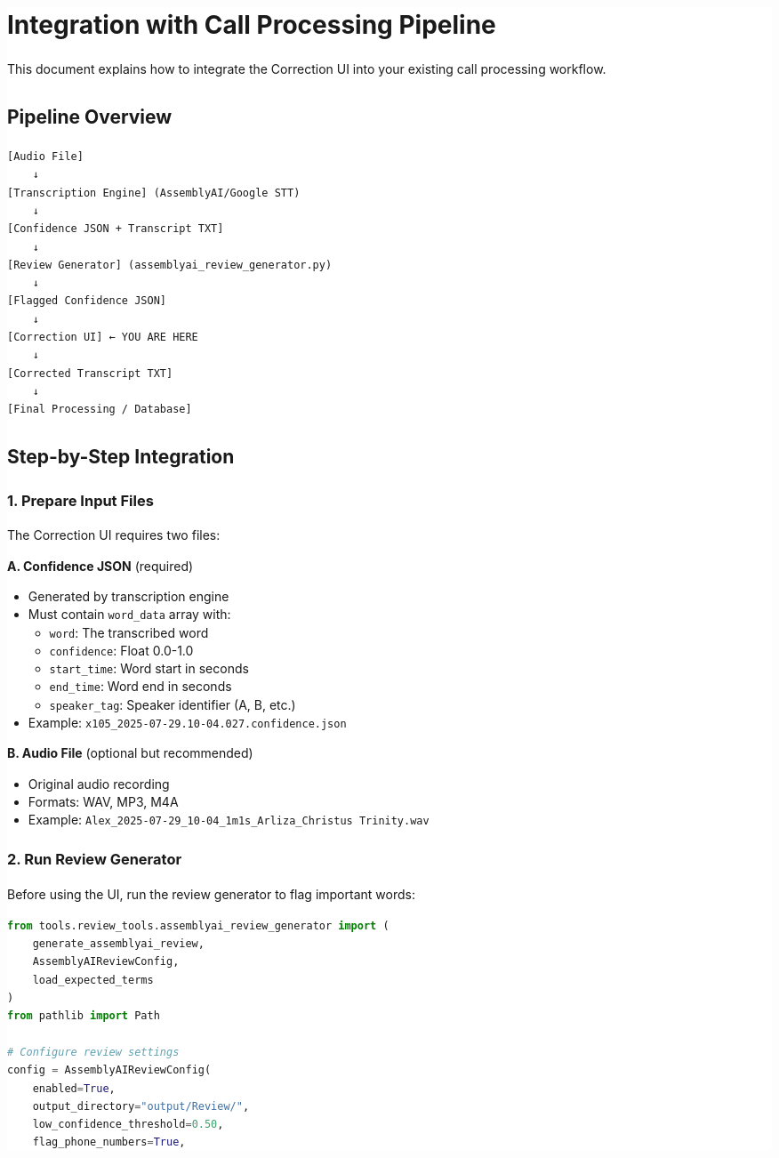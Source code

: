 # Integration with Call Processing Pipeline

This document explains how to integrate the Correction UI into your existing call processing workflow.

## Pipeline Overview

```
[Audio File] 
    ↓
[Transcription Engine] (AssemblyAI/Google STT)
    ↓
[Confidence JSON + Transcript TXT]
    ↓
[Review Generator] (assemblyai_review_generator.py)
    ↓
[Flagged Confidence JSON]
    ↓
[Correction UI] ← YOU ARE HERE
    ↓
[Corrected Transcript TXT]
    ↓
[Final Processing / Database]
```

## Step-by-Step Integration

### 1. Prepare Input Files

The Correction UI requires two files:

**A. Confidence JSON** (required)
- Generated by transcription engine
- Must contain `word_data` array with:
  - `word`: The transcribed word
  - `confidence`: Float 0.0-1.0
  - `start_time`: Word start in seconds
  - `end_time`: Word end in seconds
  - `speaker_tag`: Speaker identifier (A, B, etc.)
- Example: `x105_2025-07-29.10-04.027.confidence.json`

**B. Audio File** (optional but recommended)
- Original audio recording
- Formats: WAV, MP3, M4A
- Example: `Alex_2025-07-29_10-04_1m1s_Arliza_Christus Trinity.wav`

### 2. Run Review Generator

Before using the UI, run the review generator to flag important words:

```python
from tools.review_tools.assemblyai_review_generator import (
    generate_assemblyai_review,
    AssemblyAIReviewConfig,
    load_expected_terms
)
from pathlib import Path

# Configure review settings
config = AssemblyAIReviewConfig(
    enabled=True,
    output_directory="output/Review/",
    low_confidence_threshold=0.50,
    flag_phone_numbers=True,
```